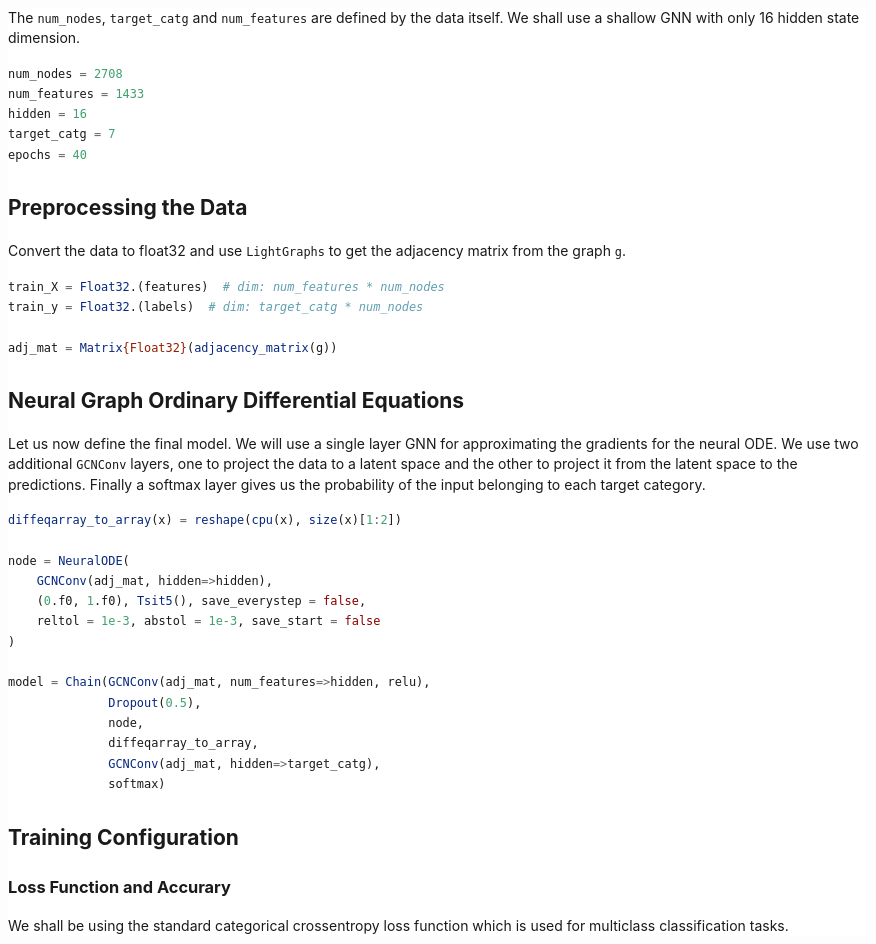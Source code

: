 The `num_nodes`, `target_catg` and `num_features` are defined by the data itself. We shall use a shallow GNN with only 16 hidden state dimension.

```julia
num_nodes = 2708
num_features = 1433
hidden = 16
target_catg = 7
epochs = 40
```

## Preprocessing the Data

Convert the data to float32 and use `LightGraphs` to get the adjacency matrix from the graph `g`.

```julia
train_X = Float32.(features)  # dim: num_features * num_nodes
train_y = Float32.(labels)  # dim: target_catg * num_nodes

adj_mat = Matrix{Float32}(adjacency_matrix(g))
```

## Neural Graph Ordinary Differential Equations

Let us now define the final model. We will use a single layer GNN for approximating the gradients for the neural ODE. We use two additional `GCNConv` layers, one to project the data to a latent space and the other to project it from the latent space to the predictions. Finally a softmax layer gives us the probability of the input belonging to each target category.

```julia
diffeqarray_to_array(x) = reshape(cpu(x), size(x)[1:2])

node = NeuralODE(
    GCNConv(adj_mat, hidden=>hidden),
    (0.f0, 1.f0), Tsit5(), save_everystep = false,
    reltol = 1e-3, abstol = 1e-3, save_start = false
)

model = Chain(GCNConv(adj_mat, num_features=>hidden, relu),
              Dropout(0.5),
              node,
              diffeqarray_to_array,
              GCNConv(adj_mat, hidden=>target_catg),
              softmax) 
```

## Training Configuration

### Loss Function and Accurary

We shall be using the standard categorical crossentropy loss function which is used for multiclass classification tasks.
